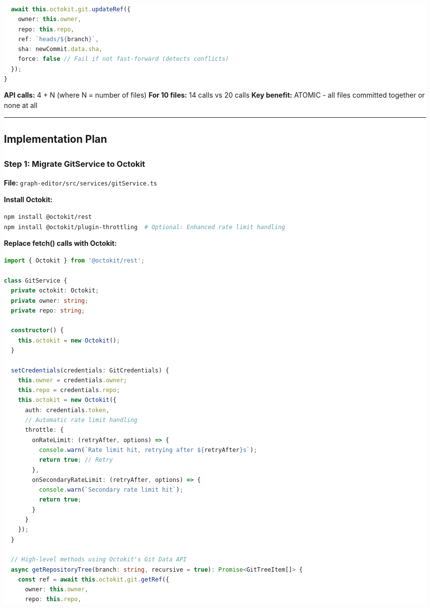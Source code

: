 ```typescript
  await this.octokit.git.updateRef({
    owner: this.owner,
    repo: this.repo,
    ref: `heads/${branch}`,
    sha: newCommit.data.sha,
    force: false // Fail if not fast-forward (detects conflicts)
  });
}
```

**API calls:** 4 + N (where N = number of files)
**For 10 files:** 14 calls vs 20 calls
**Key benefit:** ATOMIC - all files committed together or none at all

---

## Implementation Plan

### Step 1: Migrate GitService to Octokit
**File:** `graph-editor/src/services/gitService.ts`

**Install Octokit:**
```bash
npm install @octokit/rest
npm install @octokit/plugin-throttling  # Optional: Enhanced rate limit handling
```

**Replace fetch() calls with Octokit:**
```typescript
import { Octokit } from '@octokit/rest';

class GitService {
  private octokit: Octokit;
  private owner: string;
  private repo: string;
  
  constructor() {
    this.octokit = new Octokit();
  }
  
  setCredentials(credentials: GitCredentials) {
    this.owner = credentials.owner;
    this.repo = credentials.repo;
    this.octokit = new Octokit({ 
      auth: credentials.token,
      // Automatic rate limit handling
      throttle: {
        onRateLimit: (retryAfter, options) => {
          console.warn(`Rate limit hit, retrying after ${retryAfter}s`);
          return true; // Retry
        },
        onSecondaryRateLimit: (retryAfter, options) => {
          console.warn(`Secondary rate limit hit`);
          return true;
        }
      }
    });
  }
  
  // High-level methods using Octokit's Git Data API
  async getRepositoryTree(branch: string, recursive = true): Promise<GitTreeItem[]> {
    const ref = await this.octokit.git.getRef({
      owner: this.owner,
      repo: this.repo,
```